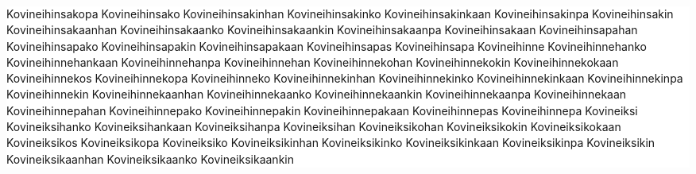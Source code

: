 Kovineihinsakopa
Kovineihinsako
Kovineihinsakinhan
Kovineihinsakinko
Kovineihinsakinkaan
Kovineihinsakinpa
Kovineihinsakin
Kovineihinsakaanhan
Kovineihinsakaanko
Kovineihinsakaankin
Kovineihinsakaanpa
Kovineihinsakaan
Kovineihinsapahan
Kovineihinsapako
Kovineihinsapakin
Kovineihinsapakaan
Kovineihinsapas
Kovineihinsapa
Kovineihinne
Kovineihinnehanko
Kovineihinnehankaan
Kovineihinnehanpa
Kovineihinnehan
Kovineihinnekohan
Kovineihinnekokin
Kovineihinnekokaan
Kovineihinnekos
Kovineihinnekopa
Kovineihinneko
Kovineihinnekinhan
Kovineihinnekinko
Kovineihinnekinkaan
Kovineihinnekinpa
Kovineihinnekin
Kovineihinnekaanhan
Kovineihinnekaanko
Kovineihinnekaankin
Kovineihinnekaanpa
Kovineihinnekaan
Kovineihinnepahan
Kovineihinnepako
Kovineihinnepakin
Kovineihinnepakaan
Kovineihinnepas
Kovineihinnepa
Kovineiksi
Kovineiksihanko
Kovineiksihankaan
Kovineiksihanpa
Kovineiksihan
Kovineiksikohan
Kovineiksikokin
Kovineiksikokaan
Kovineiksikos
Kovineiksikopa
Kovineiksiko
Kovineiksikinhan
Kovineiksikinko
Kovineiksikinkaan
Kovineiksikinpa
Kovineiksikin
Kovineiksikaanhan
Kovineiksikaanko
Kovineiksikaankin
